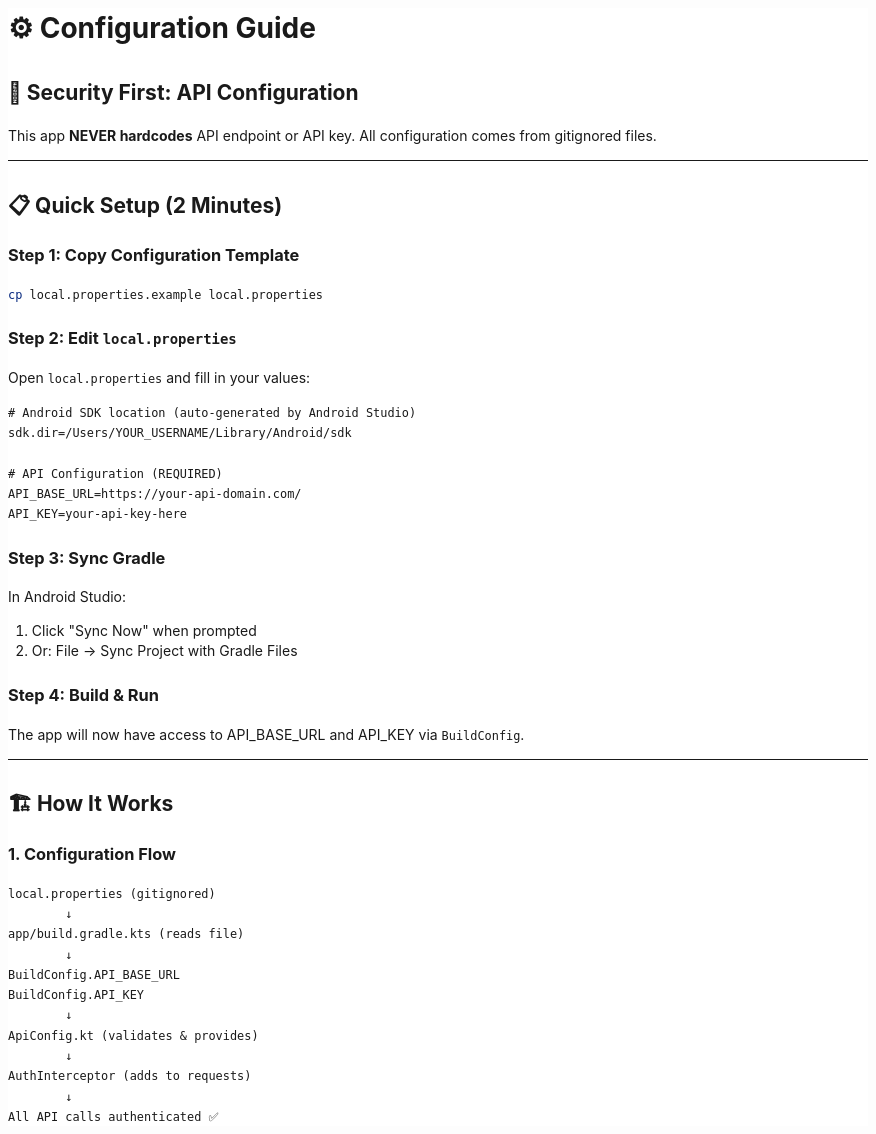 # ⚙️ Configuration Guide

## 🔐 Security First: API Configuration

This app **NEVER hardcodes** API endpoint or API key. All configuration comes from gitignored files.

---

## 📋 Quick Setup (2 Minutes)

### Step 1: Copy Configuration Template

```bash
cp local.properties.example local.properties
```

### Step 2: Edit `local.properties`

Open `local.properties` and fill in your values:

```properties
# Android SDK location (auto-generated by Android Studio)
sdk.dir=/Users/YOUR_USERNAME/Library/Android/sdk

# API Configuration (REQUIRED)
API_BASE_URL=https://your-api-domain.com/
API_KEY=your-api-key-here
```

### Step 3: Sync Gradle

In Android Studio:
1. Click "Sync Now" when prompted
2. Or: File → Sync Project with Gradle Files

### Step 4: Build & Run

The app will now have access to API_BASE_URL and API_KEY via `BuildConfig`.

---

## 🏗️ How It Works

### 1. Configuration Flow

```
local.properties (gitignored)
        ↓
app/build.gradle.kts (reads file)
        ↓
BuildConfig.API_BASE_URL
BuildConfig.API_KEY
        ↓
ApiConfig.kt (validates & provides)
        ↓
AuthInterceptor (adds to requests)
        ↓
All API calls authenticated ✅
```

